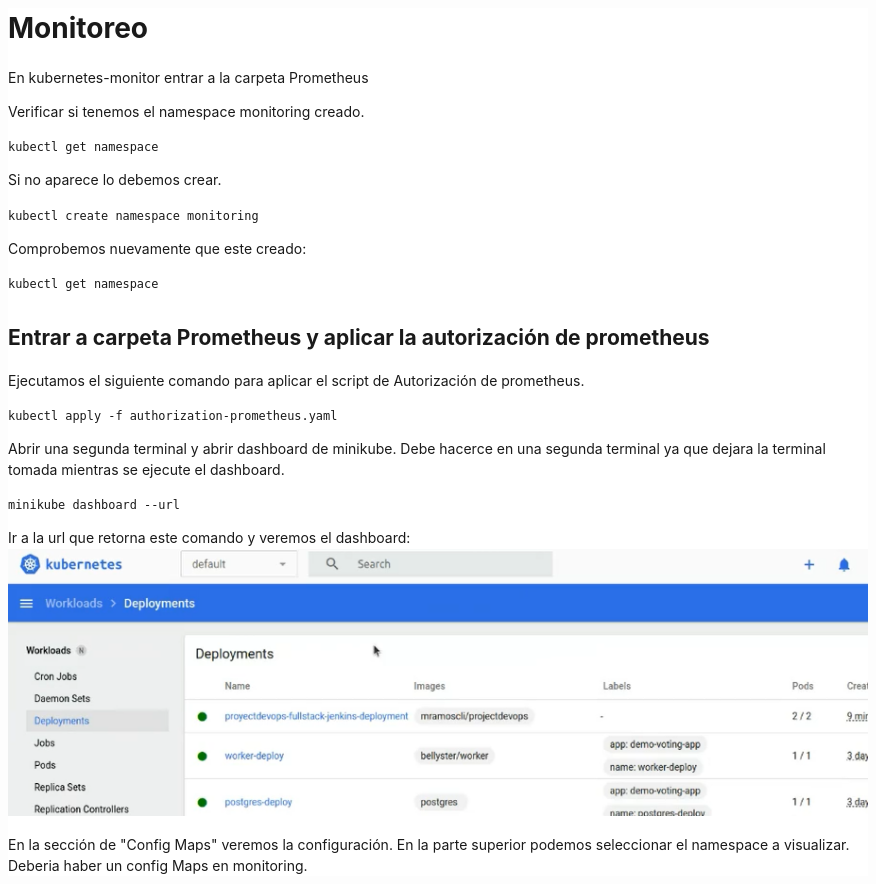 # Monitoreo
En kubernetes-monitor entrar a la carpeta Prometheus 

Verificar si tenemos el namespace monitoring creado.

```console
kubectl get namespace
```

Si no aparece lo debemos crear.

```console
kubectl create namespace monitoring
```

Comprobemos nuevamente que este creado:

```console
kubectl get namespace
````

## Entrar a carpeta Prometheus y aplicar la autorización de prometheus

Ejecutamos el siguiente comando para aplicar el script de Autorización de prometheus. 

```console
kubectl apply -f authorization-prometheus.yaml
```

Abrir una segunda terminal y abrir dashboard de minikube. Debe hacerce en una segunda terminal ya que dejara la terminal tomada mientras se ejecute el dashboard. 

```console
minikube dashboard --url
```

Ir a la url que retorna este comando y veremos el dashboard: 
![Alt text](<images/DASHBOARD minikube.PNG>)

En la sección de "Config Maps" veremos la configuración. 
En la parte superior podemos seleccionar el namespace a visualizar. 
Deberia haber un config Maps en monitoring. 
